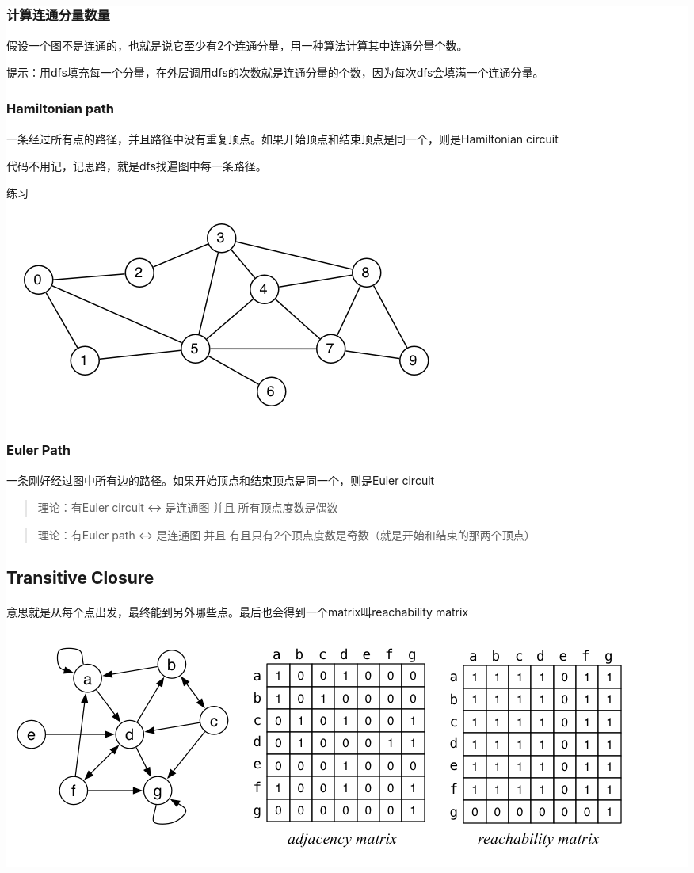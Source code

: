 ### 计算连通分量数量

假设一个图不是连通的，也就是说它至少有2个连通分量，用一种算法计算其中连通分量个数。

提示：用dfs填充每一个分量，在外层调用dfs的次数就是连通分量的个数，因为每次dfs会填满一个连通分量。

### Hamiltonian path

一条经过所有点的路径，并且路径中没有重复顶点。如果开始顶点和结束顶点是同一个，则是Hamiltonian circuit

代码不用记，记思路，就是dfs找遍图中每一条路径。

练习

![Hamiltonian path](/img/traversal3.png)

### Euler Path

一条刚好经过图中所有边的路径。如果开始顶点和结束顶点是同一个，则是Euler circuit

> 理论：有Euler circuit <-> 是连通图 并且 所有顶点度数是偶数

> 理论：有Euler path <-> 是连通图 并且 有且只有2个顶点度数是奇数（就是开始和结束的那两个顶点）

## Transitive Closure

意思就是从每个点出发，最终能到另外哪些点。最后也会得到一个matrix叫reachability matrix

![Transitive Closure](/img/tc.png)
